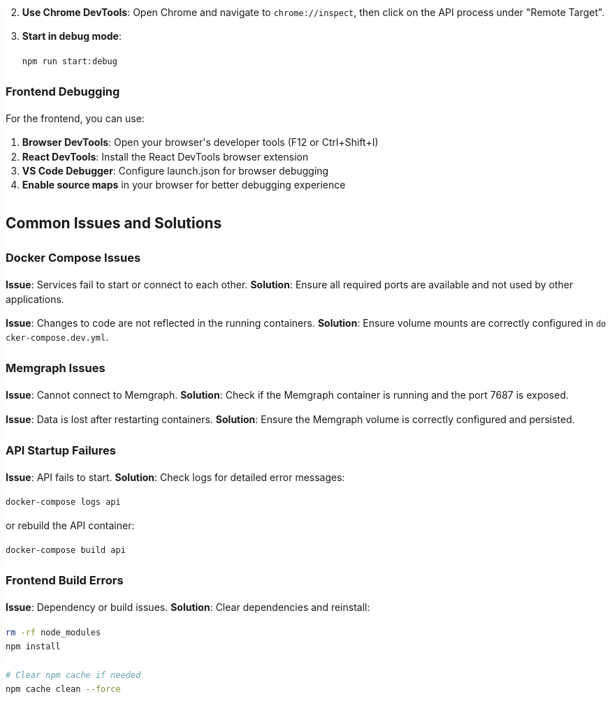 2. **Use Chrome DevTools**: Open Chrome and navigate to `chrome://inspect`, then click on the API process under "Remote Target".

3. **Start in debug mode**:
   ```bash
   npm run start:debug
   ```

### Frontend Debugging

For the frontend, you can use:

1. **Browser DevTools**: Open your browser's developer tools (F12 or Ctrl+Shift+I)
2. **React DevTools**: Install the React DevTools browser extension
3. **VS Code Debugger**: Configure launch.json for browser debugging
4. **Enable source maps** in your browser for better debugging experience

## Common Issues and Solutions

### Docker Compose Issues

**Issue**: Services fail to start or connect to each other.
**Solution**: Ensure all required ports are available and not used by other applications.

**Issue**: Changes to code are not reflected in the running containers.
**Solution**: Ensure volume mounts are correctly configured in `docker-compose.dev.yml`.

### Memgraph Issues

**Issue**: Cannot connect to Memgraph.
**Solution**: Check if the Memgraph container is running and the port 7687 is exposed.

**Issue**: Data is lost after restarting containers.
**Solution**: Ensure the Memgraph volume is correctly configured and persisted.

### API Startup Failures

**Issue**: API fails to start.
**Solution**: Check logs for detailed error messages:
```bash
docker-compose logs api
```
or rebuild the API container:
```bash
docker-compose build api
```

### Frontend Build Errors

**Issue**: Dependency or build issues.
**Solution**: Clear dependencies and reinstall:
```bash
rm -rf node_modules
npm install

# Clear npm cache if needed
npm cache clean --force
```

